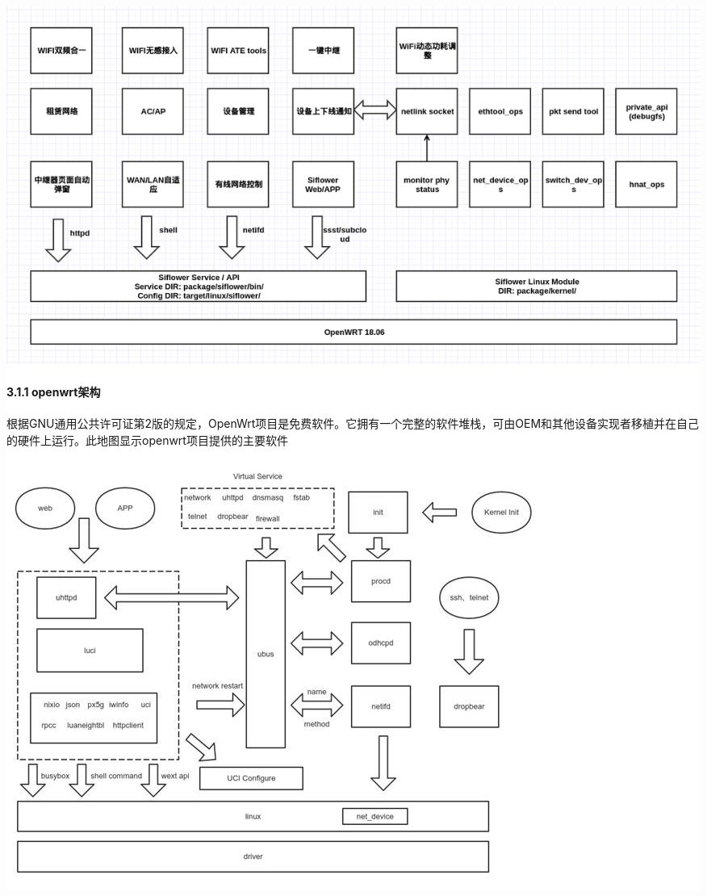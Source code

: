   ![img1](/assets/images/siwifi_image/img3.png) 

#### 3.1.1 openwrt架构

根据GNU通用公共许可证第2版的规定，OpenWrt项目是免费软件。它拥有一个完整的软件堆栈，可由OEM和其他设备实现者移植并在自己的硬件上运行。此地图显示openwrt项目提供的主要软件

  ![img2](/assets/images/siwifi_image/img2.png)

